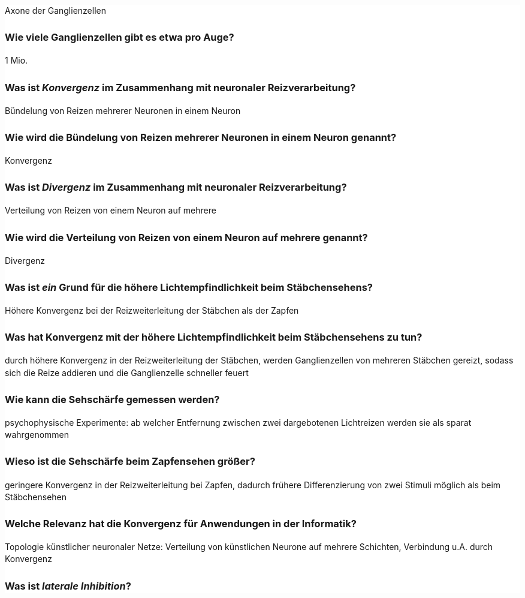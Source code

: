 Axone der Ganglienzellen

### Wie viele Ganglienzellen gibt es etwa pro Auge?

1 Mio.

### Was ist *Konvergenz* im Zusammenhang mit neuronaler Reizverarbeitung?

Bündelung von Reizen mehrerer Neuronen in einem Neuron

### Wie wird die Bündelung von Reizen mehrerer Neuronen in einem Neuron genannt?

Konvergenz

### Was ist *Divergenz* im Zusammenhang mit neuronaler Reizverarbeitung?

Verteilung von Reizen von einem Neuron auf mehrere

### Wie wird die Verteilung von Reizen von einem Neuron auf mehrere genannt?

Divergenz

### Was ist *ein* Grund für die höhere Lichtempfindlichkeit beim Stäbchensehens?

Höhere Konvergenz bei der Reizweiterleitung der Stäbchen als der Zapfen

### Was hat Konvergenz mit der höhere Lichtempfindlichkeit beim Stäbchensehens zu tun?

durch höhere Konvergenz in der Reizweiterleitung der Stäbchen, werden Ganglienzellen von mehreren Stäbchen gereizt, sodass sich die Reize addieren und die Ganglienzelle schneller feuert

### Wie kann die Sehschärfe gemessen werden?

psychophysische Experimente: ab welcher Entfernung zwischen zwei dargebotenen Lichtreizen werden sie als sparat wahrgenommen

### Wieso ist die Sehschärfe beim Zapfensehen größer?

geringere Konvergenz in der Reizweiterleitung bei Zapfen, dadurch frühere Differenzierung von zwei Stimuli möglich als beim Stäbchensehen

### Welche Relevanz hat die Konvergenz für Anwendungen in der Informatik?

Topologie künstlicher neuronaler Netze: Verteilung von künstlichen Neurone auf mehrere Schichten, Verbindung u.A. durch Konvergenz

### Was ist *laterale Inhibition*?
